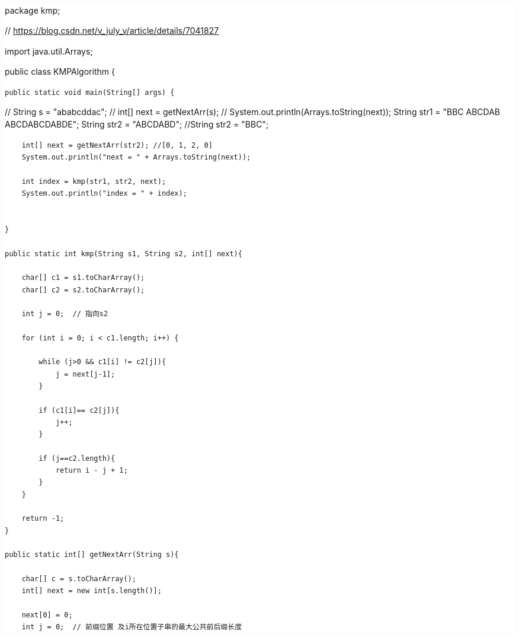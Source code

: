 



package kmp;

// https://blog.csdn.net/v_july_v/article/details/7041827

import java.util.Arrays;

public class KMPAlgorithm {

    public static void main(String[] args) {

//        String s = "ababcddac";
//        int[] next = getNextArr(s);
//        System.out.println(Arrays.toString(next));
        String str1 = "BBC ABCDAB ABCDABCDABDE";
        String str2 = "ABCDABD";
        //String str2 = "BBC";

        int[] next = getNextArr(str2); //[0, 1, 2, 0]
        System.out.println("next = " + Arrays.toString(next));
    
        int index = kmp(str1, str2, next);
        System.out.println("index = " + index);


    }
    
    public static int kmp(String s1, String s2, int[] next){
    
        char[] c1 = s1.toCharArray();
        char[] c2 = s2.toCharArray();
    
        int j = 0;  // 指向s2
    
        for (int i = 0; i < c1.length; i++) {
    
            while (j>0 && c1[i] != c2[j]){
                j = next[j-1];
            }
    
            if (c1[i]== c2[j]){
                j++;
            }
    
            if (j==c2.length){
                return i - j + 1;
            }
        }
    
        return -1;
    }
    
    public static int[] getNextArr(String s){
    
        char[] c = s.toCharArray();
        int[] next = new int[s.length()];
    
        next[0] = 0;
        int j = 0;  // 前缀位置 及i所在位置子串的最大公共前后缀长度
    